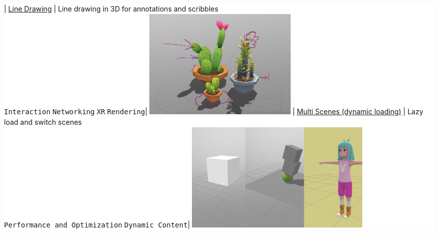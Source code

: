 | [Line Drawing](https://engine.needle.tools/samples-uploads/mesh-lines/) | Line drawing in 3D for annotations and scribbles <br/><kbd>Interaction</kbd> <kbd>Networking</kbd> <kbd>XR</kbd> <kbd>Rendering</kbd>| <img src="package/Editor/Screenshots/LineDrawing.jpg" height="200"/>
| [Multi Scenes (dynamic loading)](https://engine.needle.tools/samples-uploads/dynamically-load-scenes) | Lazy load and switch scenes <br/><kbd>Performance and Optimization</kbd> <kbd>Dynamic Content</kbd>| <img src="package/Editor/Screenshots/MultiScenes.jpg" height="200"/>